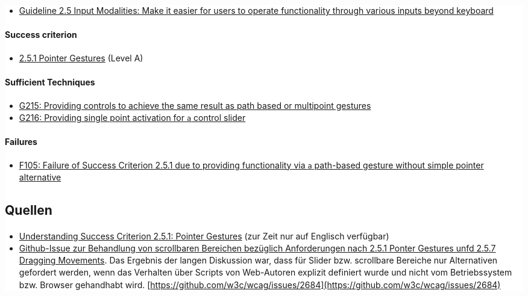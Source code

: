 -   [Guideline 2.5 Input Modalities: Make it easier for users to operate functionality through various inputs beyond keyboard](https://www.w3.org/TR/WCAG21/#input-modalities)

#### Success criterion

-   [2.5.1 Pointer Gestures](https://www.w3.org/TR/WCAG21/#pointer-gestures) (Level A)

#### Sufficient Techniques

-   [G215: Providing controls to achieve the same result as path based or multipoint gestures](https://www.w3.org/WAI/WCAG21/Techniques/general/G215)
-   [G216: Providing single point activation for `a` control slider](https://www.w3.org/WAI/WCAG21/Techniques/general/G216)

#### Failures

-   [F105: Failure of Success Criterion 2.5.1 due to providing functionality via `a` path-based gesture without simple pointer alternative](https://www.w3.org/WAI/WCAG21/Techniques/failures/F105)

## Quellen

-   [Understanding Success Criterion 2.5.1: Pointer Gestures](https://www.w3.org/WAI/WCAG21/Understanding/pointer-gestures.html) (zur Zeit nur auf Englisch verfügbar)
-   [Github-Issue zur Behandlung von scrollbaren Bereichen bezüglich Anforderungen nach 2.5.1 Ponter Gestures unfd 2.5.7 Dragging Movements](https://github.com/w3c/wcag/issues/2684). Das Ergebnis der langen Diskussion war, dass für Slider bzw. scrollbare Bereiche nur Alternativen gefordert werden, wenn das Verhalten über Scripts von Web-Autoren explizit definiert wurde und nicht vom Betriebssystem bzw. Browser gehandhabt wird. [https://github.com/w3c/wcag/issues/2684](https://github.com/w3c/wcag/issues/2684)
